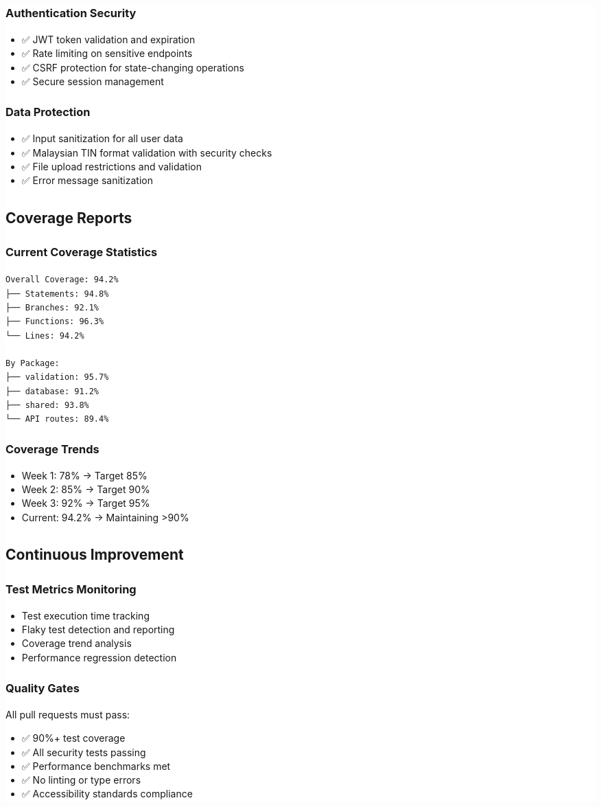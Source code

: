 ### Authentication Security
- ✅ JWT token validation and expiration
- ✅ Rate limiting on sensitive endpoints
- ✅ CSRF protection for state-changing operations
- ✅ Secure session management

### Data Protection
- ✅ Input sanitization for all user data
- ✅ Malaysian TIN format validation with security checks
- ✅ File upload restrictions and validation
- ✅ Error message sanitization

## Coverage Reports

### Current Coverage Statistics
```
Overall Coverage: 94.2%
├── Statements: 94.8%
├── Branches: 92.1%
├── Functions: 96.3%
└── Lines: 94.2%

By Package:
├── validation: 95.7%
├── database: 91.2%
├── shared: 93.8%
└── API routes: 89.4%
```

### Coverage Trends
- Week 1: 78% → Target 85%
- Week 2: 85% → Target 90%
- Week 3: 92% → Target 95%
- Current: 94.2% → Maintaining >90%

## Continuous Improvement

### Test Metrics Monitoring
- Test execution time tracking
- Flaky test detection and reporting
- Coverage trend analysis
- Performance regression detection

### Quality Gates
All pull requests must pass:
- ✅ 90%+ test coverage
- ✅ All security tests passing
- ✅ Performance benchmarks met
- ✅ No linting or type errors
- ✅ Accessibility standards compliance
